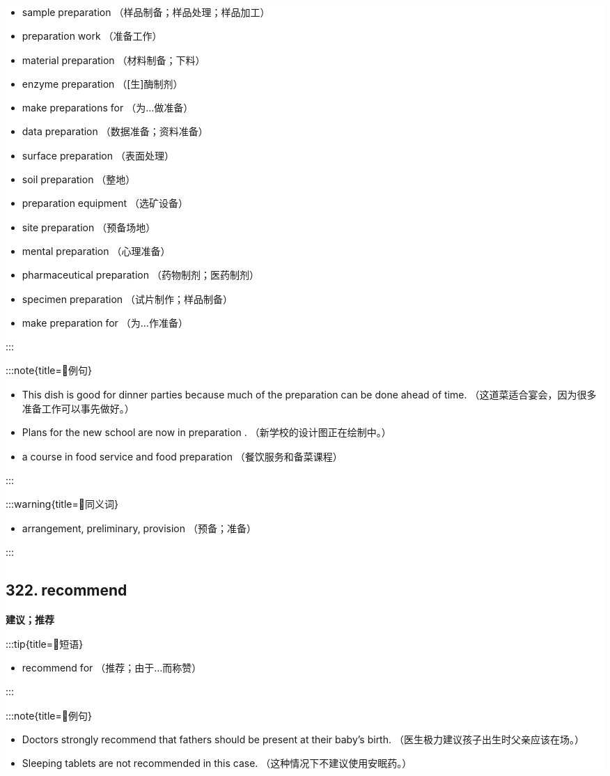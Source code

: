 - sample preparation （样品制备；样品处理；样品加工）

- preparation work （准备工作）

- material preparation （材料制备；下料）

- enzyme preparation （[生]酶制剂）

- make preparations for （为…做准备）

- data preparation （数据准备；资料准备）

- surface preparation （表面处理）

- soil preparation （整地）

- preparation equipment （选矿设备）

- site preparation （预备场地）

- mental preparation （心理准备）

- pharmaceutical preparation （药物制剂；医药制剂）

- specimen preparation （试片制作；样品制备）

- make preparation for （为…作准备）

:::

:::note{title=🎤例句}

- This dish is good for dinner parties because much of the preparation can be done ahead of time. （这道菜适合宴会，因为很多准备工作可以事先做好。）

- Plans for the new school are now in preparation . （新学校的设计图正在绘制中。）

- a course in food service and food preparation （餐饮服务和备菜课程）

:::

:::warning{title=🤔同义词}

- arrangement, preliminary, provision （预备；准备）

:::


## 322. recommend

**建议；推荐**

:::tip{title=🤩短语}

- recommend for （推荐；由于…而称赞）

:::

:::note{title=🎤例句}

- Doctors strongly recommend that fathers should be present at their baby’s birth. （医生极力建议孩子出生时父亲应该在场。）

- Sleeping tablets are not recommended in this case. （这种情况下不建议使用安眠药。）
